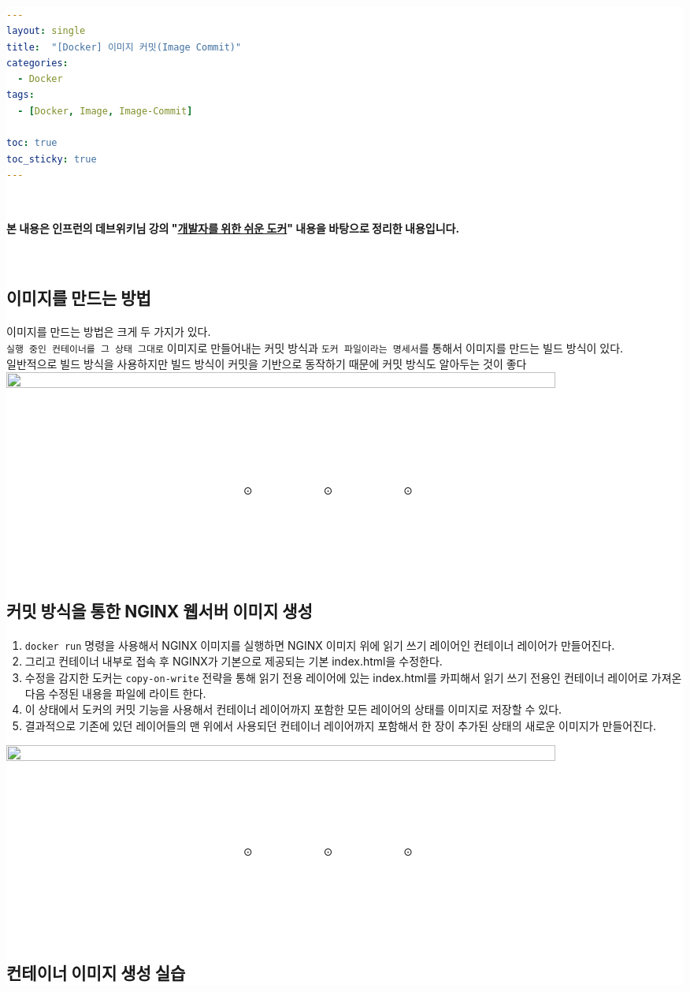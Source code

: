 ```yaml
---
layout: single
title:  "[Docker] 이미지 커밋(Image Commit)"
categories:
  - Docker
tags:
  - [Docker, Image, Image-Commit]

toc: true
toc_sticky: true
---
```


<br>

**본 내용은 인프런의 데브위키님 강의 "[개발자를 위한 쉬운 도커](https://www.inflearn.com/course/%EA%B0%9C%EB%B0%9C%EC%9E%90%EB%A5%BC-%EC%9C%84%ED%95%9C-%EC%89%AC%EC%9A%B4-%EB%8F%84%EC%BB%A4)" 내용을 바탕으로 정리한 내용입니다.**

<br>

## 이미지를 만드는 방법
이미지를 만드는 방법은 크게 두 가지가 있다.  
`실행 중인 컨테이너를 그 상태 그대로` 이미지로 만들어내는 커밋 방식과 `도커 파일이라는 명세서`를 통해서 이미지를 만드는 빌드 방식이 있다.  
일반적으로 빌드 방식을 사용하지만 빌드 방식이 커밋을 기반으로 동작하기 때문에 커밋 방식도 알아두는 것이 좋다  
<img src="https://github.com/user-attachments/assets/69ec9e6c-41a7-4296-9547-51800ef5eb0d" width="90%" height="80%"/>

<div style="padding-top:100px;"></div>
<span style="margin-left:35%;">⊙</span>
<span style="margin-left:10%">⊙</span>
<span style="margin-left:10%">⊙</span>
<div style="padding-top:100px;"></div>

## 커밋 방식을 통한 NGINX 웹서버 이미지 생성 
1. `docker run` 명령을 사용해서 NGINX 이미지를 실행하면 NGINX 이미지 위에 읽기 쓰기 레이어인 컨테이너 레이어가 만들어진다.
2. 그리고 컨테이너 내부로 접속 후 NGINX가 기본으로 제공되는 기본 index.html을 수정한다.
3. 수정을 감지한 도커는 `copy-on-write` 전략을 통해 읽기 전용 레이어에 있는 index.html를 카피해서 읽기 쓰기 전용인 컨테이너 레이어로 가져온 다음 수정된 내용을 파일에 라이트 한다.  
4. 이 상태에서 도커의 커밋 기능을 사용해서 컨테이너 레이어까지 포함한 모든 레이어의 상태를 이미지로 저장할 수 있다.  
5. 결과적으로 기존에 있던 레이어들의 맨 위에서 사용되던 컨테이너 레이어까지 포함해서 한 장이 추가된 상태의 새로운 이미지가 만들어진다.
<img src="https://github.com/user-attachments/assets/5b993bdb-2df9-4025-9907-8c38c3f676e7" width="90%" height="80%"/>


<div style="padding-top:100px;"></div>
<span style="margin-left:35%;">⊙</span>
<span style="margin-left:10%">⊙</span>
<span style="margin-left:10%">⊙</span>
<div style="padding-top:100px;"></div>

## 컨테이너 이미지 생성 실습
